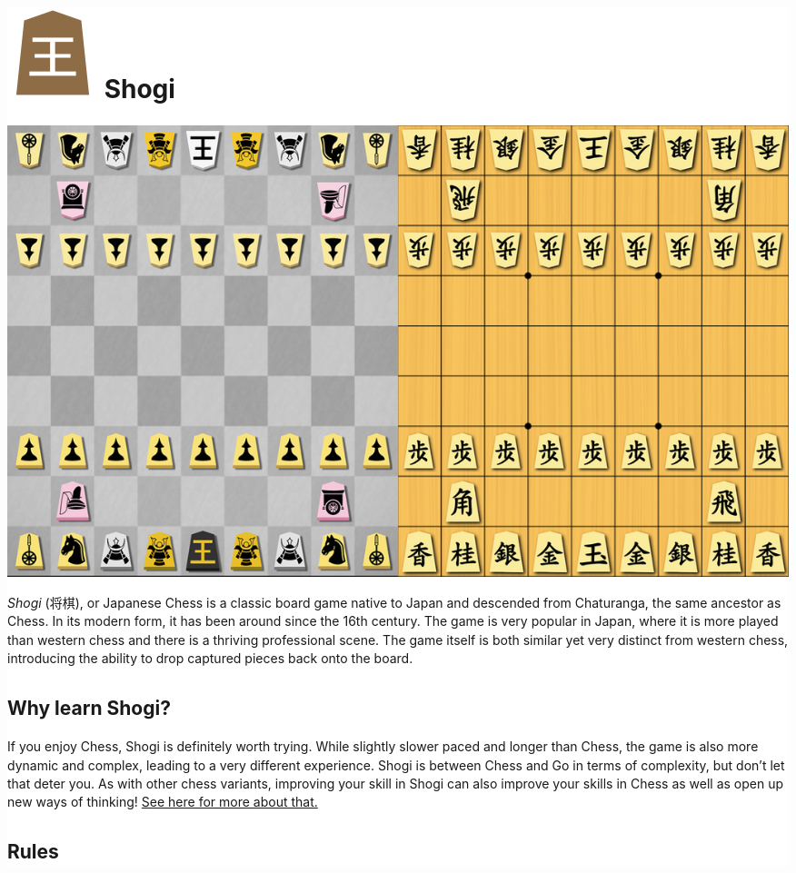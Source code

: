 # ![Shogi](https://github.com/gbtami/pychess-variants/blob/master/static/icons/shogi.svg) Shogi

![Boards](https://github.com/gbtami/pychess-variants/blob/master/static/images/ShogiGuide/Boards.png)

*Shogi* (将棋), or Japanese Chess is a classic board game native to Japan and descended from Chaturanga, the same ancestor as Chess. In its modern form, it has been around since the 16th century. The game is very popular in Japan, where it is more played than western chess and there is a thriving professional scene. The game itself is both similar yet very distinct from western chess, introducing the ability to drop captured pieces back onto the board. 

## Why learn Shogi?

If you enjoy Chess, Shogi is definitely worth trying. While slightly slower paced and longer than Chess, the game is also more dynamic and complex, leading to a very different experience. Shogi is between Chess and Go in terms of complexity, but don’t let that deter you. As with other chess variants, improving your skill in Shogi can  also improve your skills in Chess as well as open up new ways of thinking! [See here for more about that.](https://chessbase.in/news/peter-heine-nielsen-on-shogi)

## Rules
